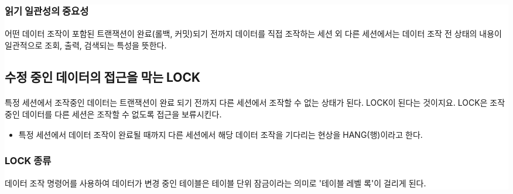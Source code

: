 ### 읽기 일관성의 중요성

어떤 데이터 조작이 포함된 트랜잭션이 완료(롤백, 커밋)되기 전까지 데이터를 직접 조작하는 세션 외 다른 세션에서는 데이터 조작 전 상태의 내용이 일관적으로 조회, 출력, 검색되는 특성을 뜻한다.

## 수정 중인 데이터의 접근을 막는 LOCK

특정 세션에서 조작중인 데이터는 트랜잭션이 완료 되기 전까지 다른 세션에서 조작할 수 없는 상태가 된다. LOCK이 된다는 것이지요. LOCK은 조작중인 데이터를 다른 세션은 조작할 수 없도록 접근을 보류시킨다.

- 특정 세션에서 데이터 조작이 완료될 때까지 다른 세션에서 해당 데이터 조작을 기다리는 현상을 HANG(행)이라고 한다.

### LOCK 종류

데이터 조작 명령어를 사용하여 데이터가 변경 중인 테이블은 테이블 단위 잠금이라는 의미로 '테이블 레벨 록'이 걸리게 된다.
